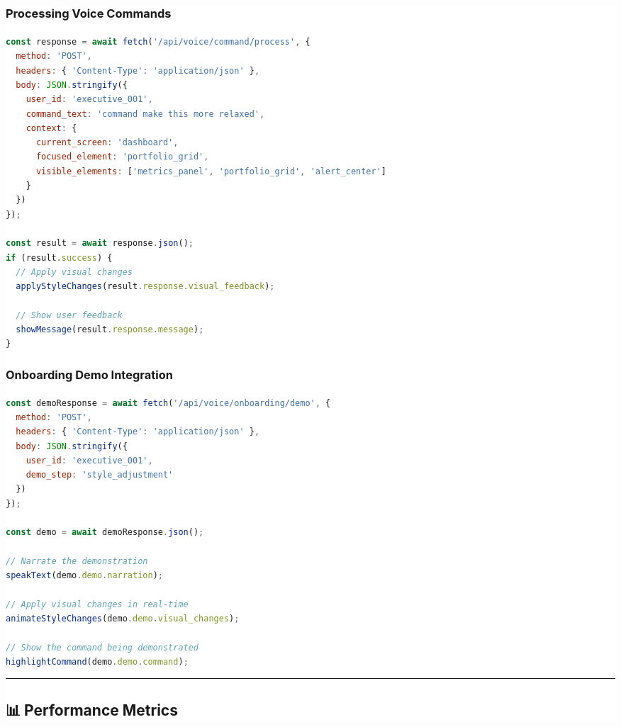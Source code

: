 ### **Processing Voice Commands**
```javascript
const response = await fetch('/api/voice/command/process', {
  method: 'POST',
  headers: { 'Content-Type': 'application/json' },
  body: JSON.stringify({
    user_id: 'executive_001',
    command_text: 'command make this more relaxed',
    context: {
      current_screen: 'dashboard',
      focused_element: 'portfolio_grid',
      visible_elements: ['metrics_panel', 'portfolio_grid', 'alert_center']
    }
  })
});

const result = await response.json();
if (result.success) {
  // Apply visual changes
  applyStyleChanges(result.response.visual_feedback);
  
  // Show user feedback
  showMessage(result.response.message);
}
```

### **Onboarding Demo Integration**
```javascript
const demoResponse = await fetch('/api/voice/onboarding/demo', {
  method: 'POST',
  headers: { 'Content-Type': 'application/json' },
  body: JSON.stringify({
    user_id: 'executive_001',
    demo_step: 'style_adjustment'
  })
});

const demo = await demoResponse.json();

// Narrate the demonstration
speakText(demo.demo.narration);

// Apply visual changes in real-time
animateStyleChanges(demo.demo.visual_changes);

// Show the command being demonstrated
highlightCommand(demo.demo.command);
```

---

## 📊 **Performance Metrics**

